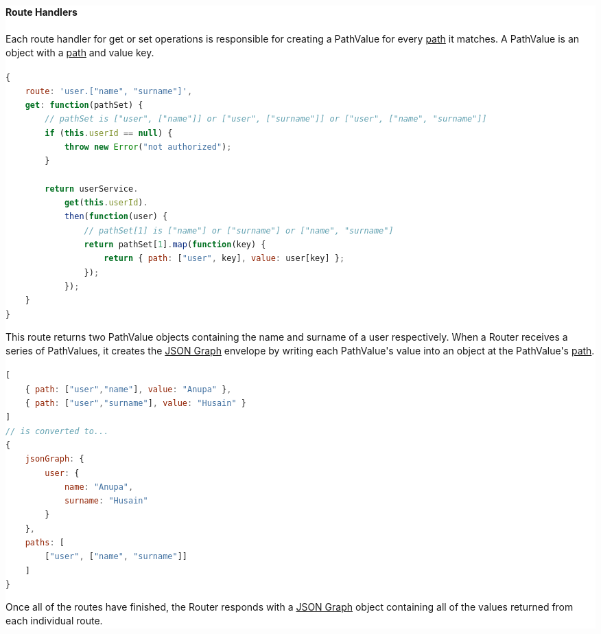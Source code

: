 #### Route Handlers
 
Each route handler for get or set operations is responsible for creating a PathValue for every [path](http://netflix.github.io/falcor/documentation/paths.html) it matches. A PathValue is an object with a [path](http://netflix.github.io/falcor/documentation/paths.html) and value key.
 
~~~js
{
    route: 'user.["name", "surname"]',
    get: function(pathSet) {
        // pathSet is ["user", ["name"]] or ["user", ["surname"]] or ["user", ["name", "surname"]]
        if (this.userId == null) {
            throw new Error("not authorized");
        } 

        return userService.
            get(this.userId).
            then(function(user) {
                // pathSet[1] is ["name"] or ["surname"] or ["name", "surname"]
                return pathSet[1].map(function(key) {
                    return { path: ["user", key], value: user[key] };
                });
            });
    }
}
~~~ 

This route returns two PathValue objects containing the name and surname of a user respectively. When a Router receives a series of PathValues, it creates the [JSON Graph](http://netflix.github.io/falcor/documentation/jsongraph.html) envelope by writing each PathValue's value into an object at the PathValue's [path](http://netflix.github.io/falcor/documentation/paths.html).
 
~~~js
[
    { path: ["user","name"], value: "Anupa" },
    { path: ["user","surname"], value: "Husain" }
]
// is converted to...
{
    jsonGraph: {
        user: {
            name: "Anupa",
            surname: "Husain"
        }
    },
    paths: [
        ["user", ["name", "surname"]]
    ]
}
~~~ 

Once all of the routes have finished, the Router responds with a [JSON Graph](http://netflix.github.io/falcor/documentation/jsongraph.html) object containing all of the values returned from each individual route.
 